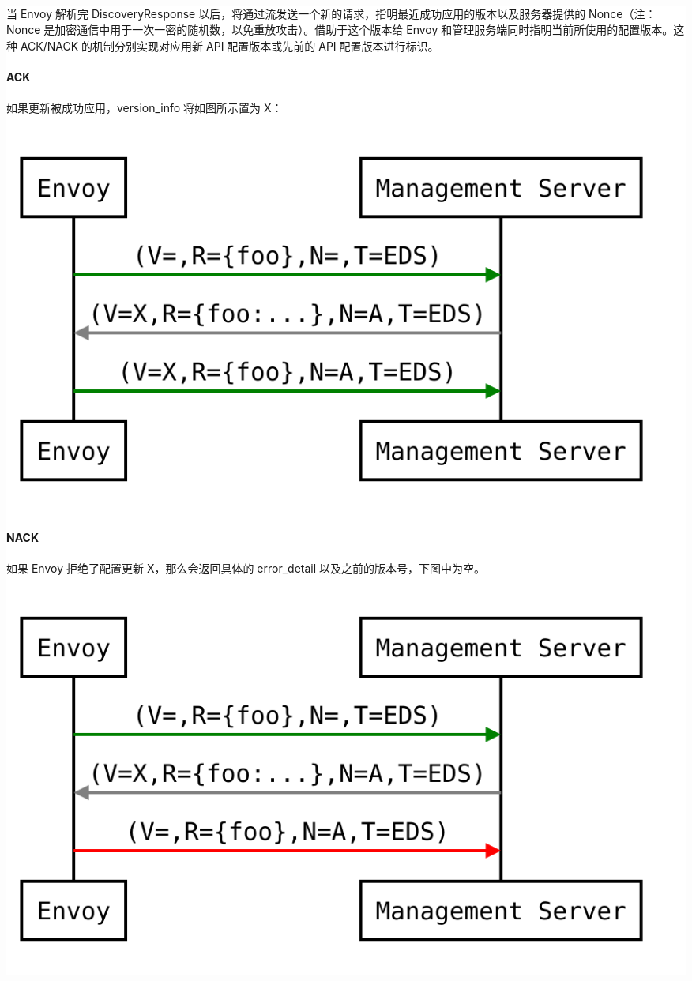 当 Envoy 解析完 DiscoveryResponse 以后，将通过流发送一个新的请求，指明最近成功应用的版本以及服务器提供的 Nonce（注：Nonce 是加密通信中用于一次一密的随机数，以免重放攻击）。借助于这个版本给 Envoy 和管理服务端同时指明当前所使用的配置版本。这种 ACK/NACK 的机制分别实现对应用新 API 配置版本或先前的 API 配置版本进行标识。

#### ACK

如果更新被成功应用，version_info 将如图所示置为 X：

![xds-ack](../images/xds-ack.svg)

#### NACK

如果 Envoy 拒绝了配置更新 X，那么会返回具体的 error_detail 以及之前的版本号，下图中为空。

![xds-nack](../images/xds-nack.svg)
